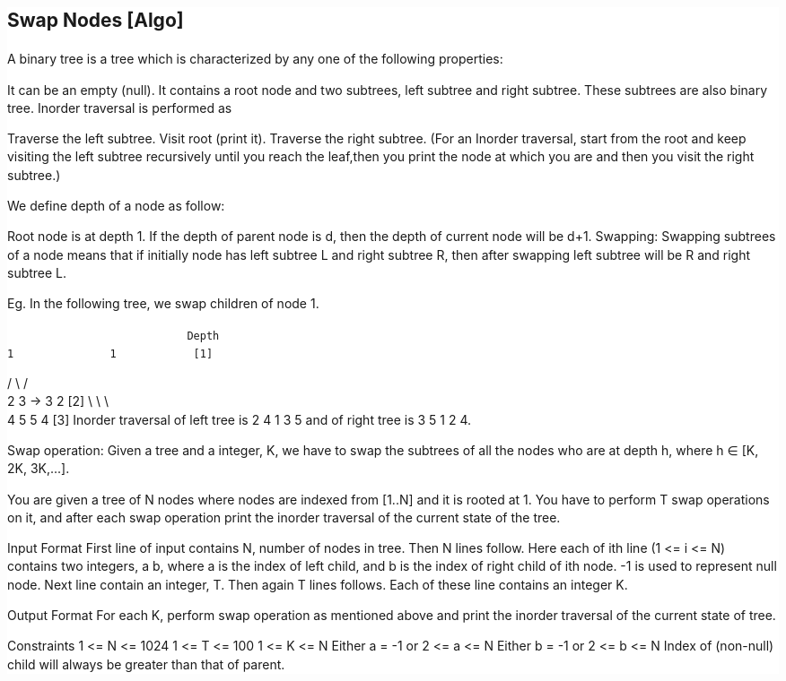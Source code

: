 ## Swap Nodes [Algo]

A binary tree is a tree which is characterized by any one of the following properties:

It can be an empty (null).
It contains a root node and two subtrees, left subtree and right subtree. These subtrees are also binary tree.
Inorder traversal is performed as

Traverse the left subtree.
Visit root (print it).
Traverse the right subtree.
(For an Inorder traversal, start from the root and keep visiting the left subtree recursively until you reach the leaf,then you print the node at which you are and then you visit the right subtree.)

We define depth of a node as follow:

Root node is at depth 1.
If the depth of parent node is d, then the depth of current node will be d+1.
Swapping: Swapping subtrees of a node means that if initially node has left subtree L and right subtree R, then after swapping left subtree will be R and right subtree L.

Eg. In the following tree, we swap children of node 1.

                                Depth
    1               1            [1]
   / \             / \
  2   3     ->    3   2          [2]
   \   \           \   \
    4   5           5   4        [3]
Inorder traversal of left tree is 2 4 1 3 5 and of right tree is 3 5 1 2 4.

Swap operation: Given a tree and a integer, K, we have to swap the subtrees of all the nodes who are at depth h, where h ∈ [K, 2K, 3K,...].

You are given a tree of N nodes where nodes are indexed from [1..N] and it is rooted at 1. You have to perform T swap operations on it, and after each swap operation print the inorder traversal of the current state of the tree.

Input Format 
First line of input contains N, number of nodes in tree. Then N lines follow. Here each of ith line (1 <= i <= N) contains two integers, a b, where a is the index of left child, and b is the index of right child of ith node. -1 is used to represent null node. 
Next line contain an integer, T. Then again T lines follows. Each of these line contains an integer K.

Output Format 
For each K, perform swap operation as mentioned above and print the inorder traversal of the current state of tree.

Constraints 
1 <= N <= 1024 
1 <= T <= 100 
1 <= K <= N 
Either a = -1 or 2 <= a <= N 
Either b = -1 or 2 <= b <= N 
Index of (non-null) child will always be greater than that of parent.
